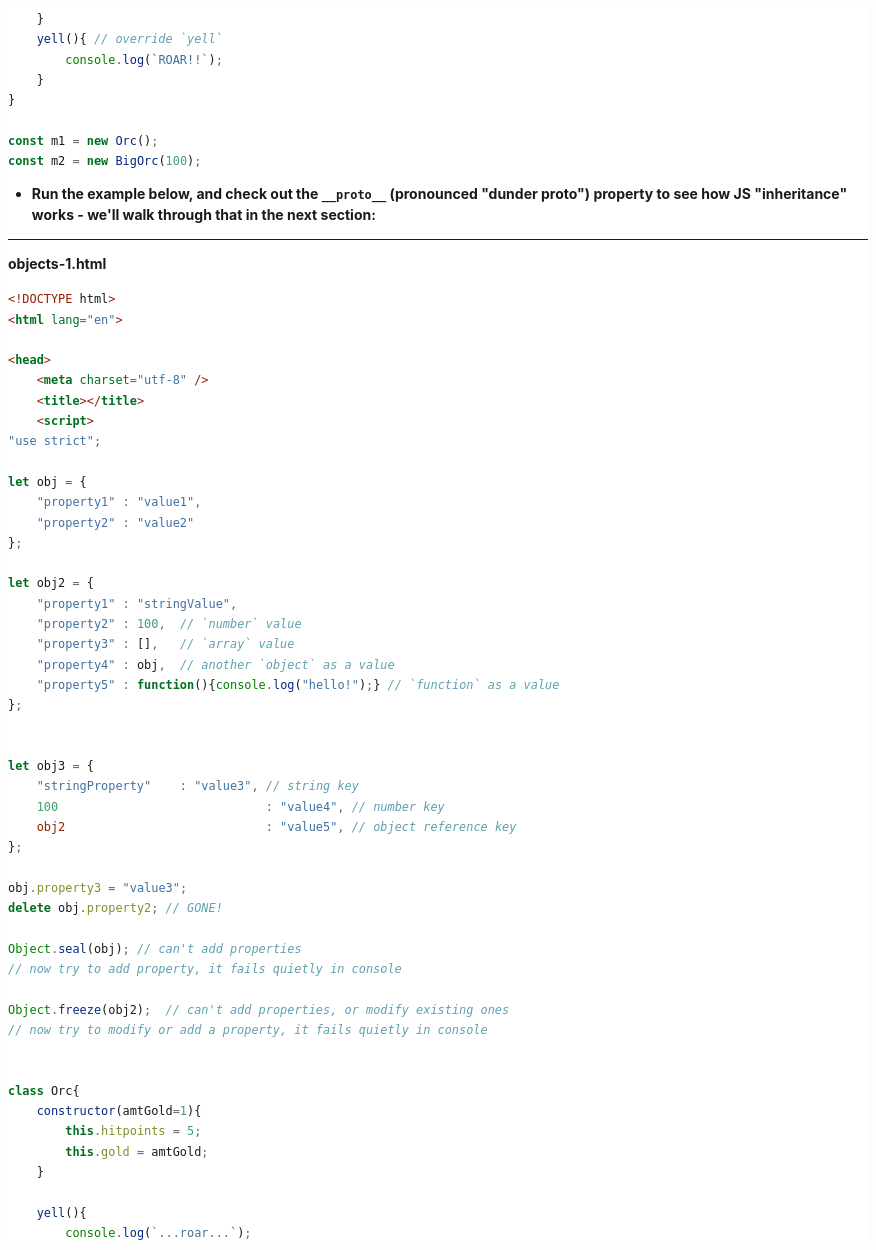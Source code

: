 ```js
	}
	yell(){ // override `yell`
		console.log(`ROAR!!`);
	}
}

const m1 = new Orc();
const m2 = new BigOrc(100);
```

- **Run the example below, and check out the `__proto__` (pronounced "dunder proto") property to see how JS "inheritance" works - we'll walk through that in the next section:**

<hr>

**objects-1.html**

```html
<!DOCTYPE html>
<html lang="en">

<head>
    <meta charset="utf-8" />
    <title></title>
    <script>
"use strict";

let obj = {
	"property1" : "value1",
	"property2" : "value2"
};

let obj2 = {
	"property1" : "stringValue",
	"property2" : 100,	// `number` value
	"property3" : [], 	// `array` value
	"property4" : obj, 	// another `object` as a value
	"property5" : function(){console.log("hello!");} // `function` as a value
};


let obj3 = {
	"stringProperty" 	: "value3", // string key
	100 							: "value4", // number key
	obj2							: "value5", // object reference key
};

obj.property3 = "value3";
delete obj.property2; // GONE!

Object.seal(obj); // can't add properties
// now try to add property, it fails quietly in console

Object.freeze(obj2);  // can't add properties, or modify existing ones
// now try to modify or add a property, it fails quietly in console


class Orc{
	constructor(amtGold=1){
		this.hitpoints = 5;
		this.gold = amtGold;
	}
	
	yell(){
		console.log(`...roar...`);
```